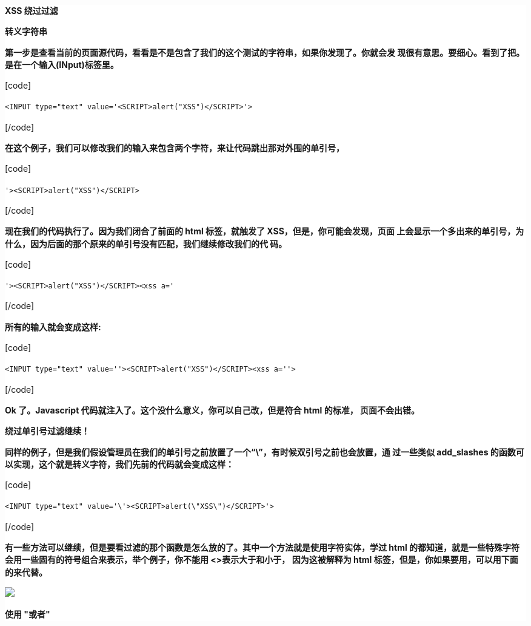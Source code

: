 **XSS 绕过过滤**

**转义字符串**

**第一步是查看当前的页面源代码，看看是不是包含了我们的这个测试的字符串，如果你发现了。你就会发
现很有意思。要细心。看到了把。是在一个输入(INput)标签里。**

[code]

    <INPUT type="text" value='<SCRIPT>alert("XSS")</SCRIPT>'>
[/code]



**在这个例子，我们可以修改我们的输入来包含两个字符，来让代码跳出那对外围的单引号，**

[code]

    '><SCRIPT>alert("XSS")</SCRIPT>
[/code]



**现在我们的代码执行了。因为我们闭合了前面的 html 标签，就触发了 XSS，但是，你可能会发现，页面
上会显示一个多出来的单引号，为什么，因为后面的那个原来的单引号没有匹配，我们继续修改我们的代 码。**

[code]

    '><SCRIPT>alert("XSS")</SCRIPT><xss a='
[/code]



**所有的输入就会变成这样:**

[code]

    <INPUT type="text" value=''><SCRIPT>alert("XSS")</SCRIPT><xss a=''>
[/code]

**Ok 了。Javascript 代码就注入了。这个没什么意义，你可以自己改，但是符合 html 的标准， 页面不会出错。**



**绕过单引号过滤继续！**

**同样的例子，但是我们假设管理员在我们的单引号之前放置了一个“\”，有时候双引号之前也会放置，通 过一些类似 add_slashes
的函数可以实现，这个就是转义字符，我们先前的代码就会变成这样：**

[code]

    <INPUT type="text" value='\'><SCRIPT>alert(\"XSS\")</SCRIPT>'>
[/code]



**有一些方法可以继续，但是要看过滤的那个函数是怎么放的了。其中一个方法就是使用字符实体，学过 html
的都知道，就是一些特殊字符会用一些固有的符号组合来表示，举个例子，你不能用 <>表示大于和小于， 因为这被解释为 html
标签，但是，你如果要用，可以用下面的来代替。**

**![](https://images2015.cnblogs.com/blog/955761/201705/955761-20170518223824557-441022455.png)**



**使用 &quot;或者&#34;**
